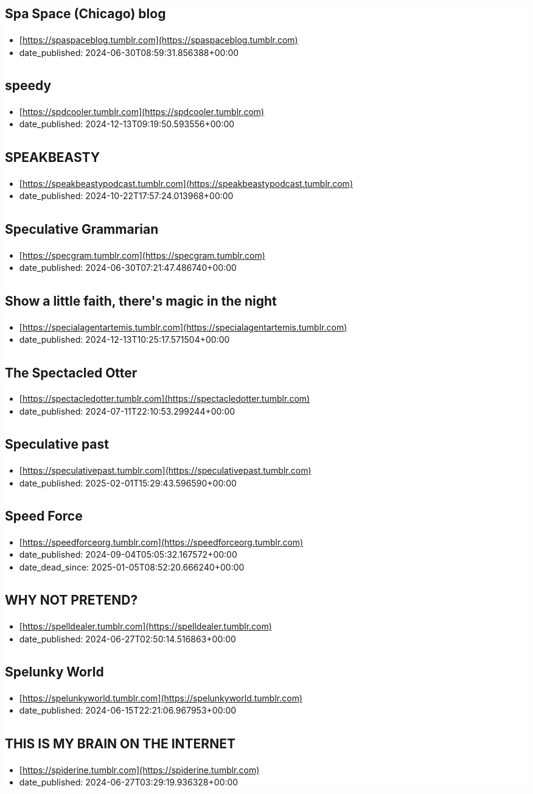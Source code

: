  ## Spa Space (Chicago) blog
 - [https://spaspaceblog.tumblr.com](https://spaspaceblog.tumblr.com)
 - date_published: 2024-06-30T08:59:31.856388+00:00

 ## speedy
 - [https://spdcooler.tumblr.com](https://spdcooler.tumblr.com)
 - date_published: 2024-12-13T09:19:50.593556+00:00

 ## SPEAKBEASTY
 - [https://speakbeastypodcast.tumblr.com](https://speakbeastypodcast.tumblr.com)
 - date_published: 2024-10-22T17:57:24.013968+00:00

 ## Speculative Grammarian
 - [https://specgram.tumblr.com](https://specgram.tumblr.com)
 - date_published: 2024-06-30T07:21:47.486740+00:00

 ## Show a little faith, there's magic in the night
 - [https://specialagentartemis.tumblr.com](https://specialagentartemis.tumblr.com)
 - date_published: 2024-12-13T10:25:17.571504+00:00

 ## The Spectacled Otter
 - [https://spectacledotter.tumblr.com](https://spectacledotter.tumblr.com)
 - date_published: 2024-07-11T22:10:53.299244+00:00

 ## Speculative past
 - [https://speculativepast.tumblr.com](https://speculativepast.tumblr.com)
 - date_published: 2025-02-01T15:29:43.596590+00:00

 ## Speed Force
 - [https://speedforceorg.tumblr.com](https://speedforceorg.tumblr.com)
 - date_published: 2024-09-04T05:05:32.167572+00:00
 - date_dead_since: 2025-01-05T08:52:20.666240+00:00

 ## WHY NOT PRETEND?
 - [https://spelldealer.tumblr.com](https://spelldealer.tumblr.com)
 - date_published: 2024-06-27T02:50:14.516863+00:00

 ## Spelunky World
 - [https://spelunkyworld.tumblr.com](https://spelunkyworld.tumblr.com)
 - date_published: 2024-06-15T22:21:06.967953+00:00

 ## THIS IS MY BRAIN ON THE INTERNET
 - [https://spiderine.tumblr.com](https://spiderine.tumblr.com)
 - date_published: 2024-06-27T03:29:19.936328+00:00
